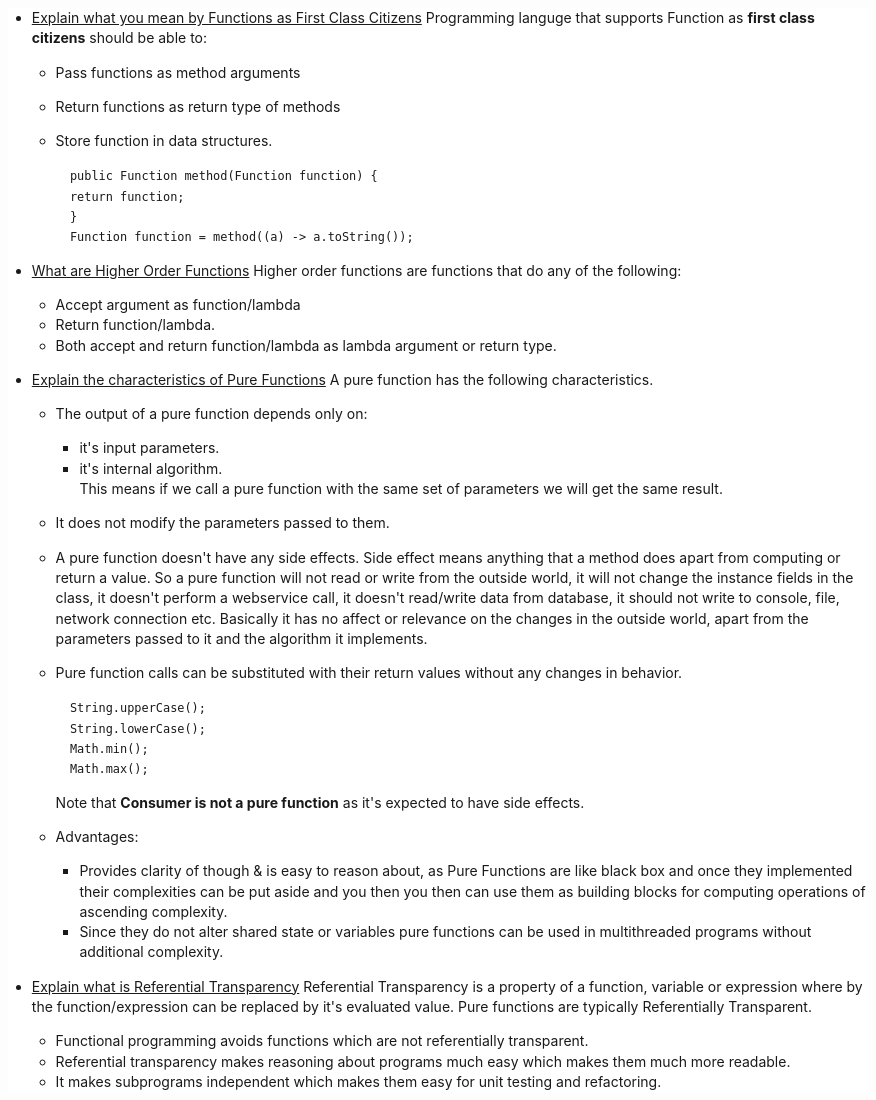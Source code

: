 * [Explain what you mean by Functions as First Class Citizens](https://tcsglobal.udemy.com/course/functional-programming-and-reactive-programming-in-java/learn/lecture/17976341#questions/11094811) Programming languge that supports Function as **first class citizens** should be able to: 
    * Pass functions as method arguments
    * Return functions as return type of methods
    * Store function in data structures.
        
            public Function method(Function function) {
            return function;
            }
            Function function = method((a) -> a.toString());

* [What are Higher Order Functions](https://tcsglobal.udemy.com/course/functional-programming-and-reactive-programming-in-java/learn/lecture/17976355#questions/11094811) Higher order functions are functions that do any of the following:
    * Accept argument as function/lambda
    * Return function/lambda.
    * Both accept and return function/lambda as lambda argument or return type.

* [Explain the characteristics of Pure Functions](https://tcsglobal.udemy.com/course/functional-programming-and-reactive-programming-in-java/learn/lecture/17976347#questions/11094811) A pure function has the following characteristics.
    * The output of a pure function depends only on:
        * it's input parameters.
        * it's internal algorithm.<br/>
    This means if we call a pure function with the same set of parameters we will get the same result.
    * It does not modify the parameters passed to them.
    * A pure function doesn't have any side effects. Side effect means anything that a method does apart from computing or return a value. So a pure function will not read or write from the outside world, it will not change the instance fields in the class, it doesn't perform a webservice call, it doesn't read/write data from database, it should not write to console, file, network connection etc. Basically it has no affect or relevance on the changes in the outside world, apart from the parameters passed to it and the algorithm it implements.
    * Pure function calls can be substituted with their return values without any changes in behavior.


            String.upperCase();
            String.lowerCase();
            Math.min();
            Math.max();
        
      Note that **Consumer is not a pure function** as it's expected to have side effects.

    * Advantages:
      * Provides clarity of though & is easy to reason about, as Pure Functions are like black box and once they implemented their complexities can be put aside and you then you then can use them as building blocks for computing operations of ascending complexity.
      * Since they do not alter shared state or variables pure functions can be used in multithreaded programs without additional complexity.

* [Explain what is Referential Transparency](https://tcsglobal.udemy.com/course/functional-programming-and-reactive-programming-in-java/learn/lecture/17976361#questions/11094811) Referential Transparency is a property of a function, variable or expression where by the function/expression can be replaced by it's evaluated value.
Pure functions are typically Referentially Transparent.<br/>
    * Functional programming avoids functions which are not referentially transparent.
    * Referential transparency makes reasoning about programs much easy which makes them much more readable.
    * It makes subprograms independent which makes them easy for unit testing and refactoring.
